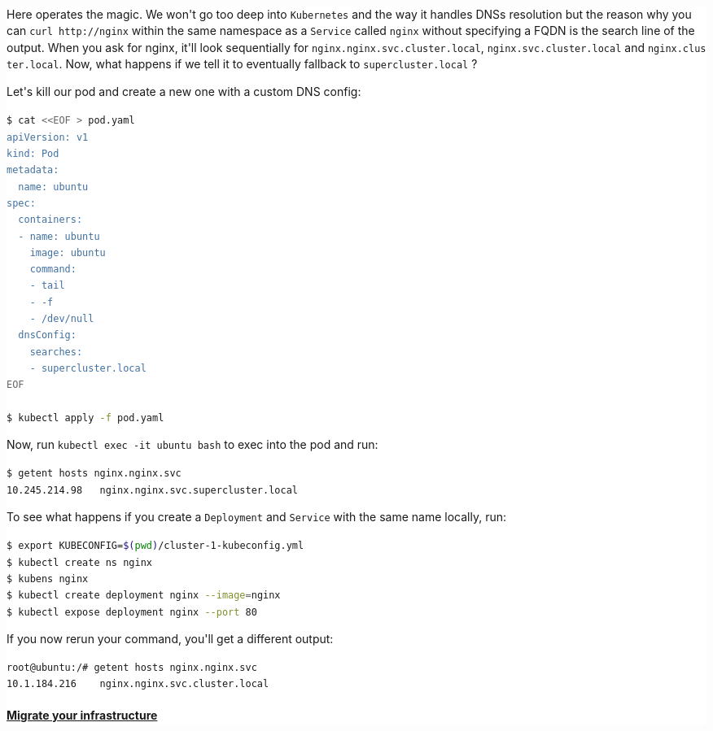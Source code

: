 Here operates the magic. We won't go too deep into `Kubernetes` and the way it handles DNSs resolution but the reason why you can `curl http://nginx` within the same namespace as a `Service` called `nginx` without specifying a FQDN is the search line of the output. When you ask for nginx, it'll look sequentially for `nginx.nginx.svc.cluster.local`, `nginx.svc.cluster.local` and `nginx.cluster.local`. Now, what happens if we tell it to eventually fallback to `supercluster.local` ?

Let's kill our pod and create a new one with a custom DNS config:

```sh
$ cat <<EOF > pod.yaml
apiVersion: v1
kind: Pod
metadata:
  name: ubuntu
spec:
  containers:
  - name: ubuntu
    image: ubuntu
    command:
    - tail
    - -f
    - /dev/null
  dnsConfig:
    searches:
    - supercluster.local
EOF

$ kubectl apply -f pod.yaml
```

Now, run `kubectl exec -it ubuntu bash` to exec into the pod and run:

```sh
$ getent hosts nginx.nginx.svc
10.245.214.98   nginx.nginx.svc.supercluster.local
```

To see what happens if you create a `Deployment` and `Service` with the same name locally, run:

```sh
$ export KUBECONFIG=$(pwd)/cluster-1-kubeconfig.yml
$ kubectl create ns nginx
$ kubens nginx
$ kubectl create deployment nginx --image=nginx
$ kubectl expose deployment nginx --port 80
```

If you now rerun your command, you'll get a different output:

```sh
root@ubuntu:/# getent hosts nginx.nginx.svc
10.1.184.216    nginx.nginx.svc.cluster.local
```

#### [Migrate your infrastructure](#migrate-your-infrastructure)
